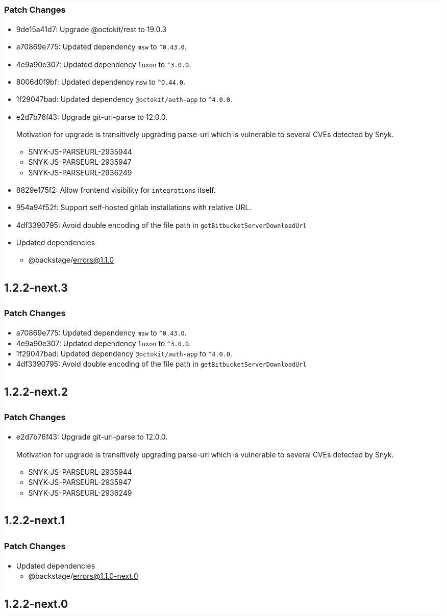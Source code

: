 ### Patch Changes

- 9de15a41d7: Upgrade @octokit/rest to 19.0.3
- a70869e775: Updated dependency `msw` to `^0.43.0`.
- 4e9a90e307: Updated dependency `luxon` to `^3.0.0`.
- 8006d0f9bf: Updated dependency `msw` to `^0.44.0`.
- 1f29047bad: Updated dependency `@octokit/auth-app` to `^4.0.0`.
- e2d7b76f43: Upgrade git-url-parse to 12.0.0.

  Motivation for upgrade is transitively upgrading parse-url which is vulnerable
  to several CVEs detected by Snyk.

  - SNYK-JS-PARSEURL-2935944
  - SNYK-JS-PARSEURL-2935947
  - SNYK-JS-PARSEURL-2936249

- 8829e175f2: Allow frontend visibility for `integrations` itself.
- 954a94f52f: Support self-hosted gitlab installations with relative URL.
- 4df3390795: Avoid double encoding of the file path in `getBitbucketServerDownloadUrl`
- Updated dependencies
  - @backstage/errors@1.1.0

## 1.2.2-next.3

### Patch Changes

- a70869e775: Updated dependency `msw` to `^0.43.0`.
- 4e9a90e307: Updated dependency `luxon` to `^3.0.0`.
- 1f29047bad: Updated dependency `@octokit/auth-app` to `^4.0.0`.
- 4df3390795: Avoid double encoding of the file path in `getBitbucketServerDownloadUrl`

## 1.2.2-next.2

### Patch Changes

- e2d7b76f43: Upgrade git-url-parse to 12.0.0.

  Motivation for upgrade is transitively upgrading parse-url which is vulnerable
  to several CVEs detected by Snyk.

  - SNYK-JS-PARSEURL-2935944
  - SNYK-JS-PARSEURL-2935947
  - SNYK-JS-PARSEURL-2936249

## 1.2.2-next.1

### Patch Changes

- Updated dependencies
  - @backstage/errors@1.1.0-next.0

## 1.2.2-next.0
